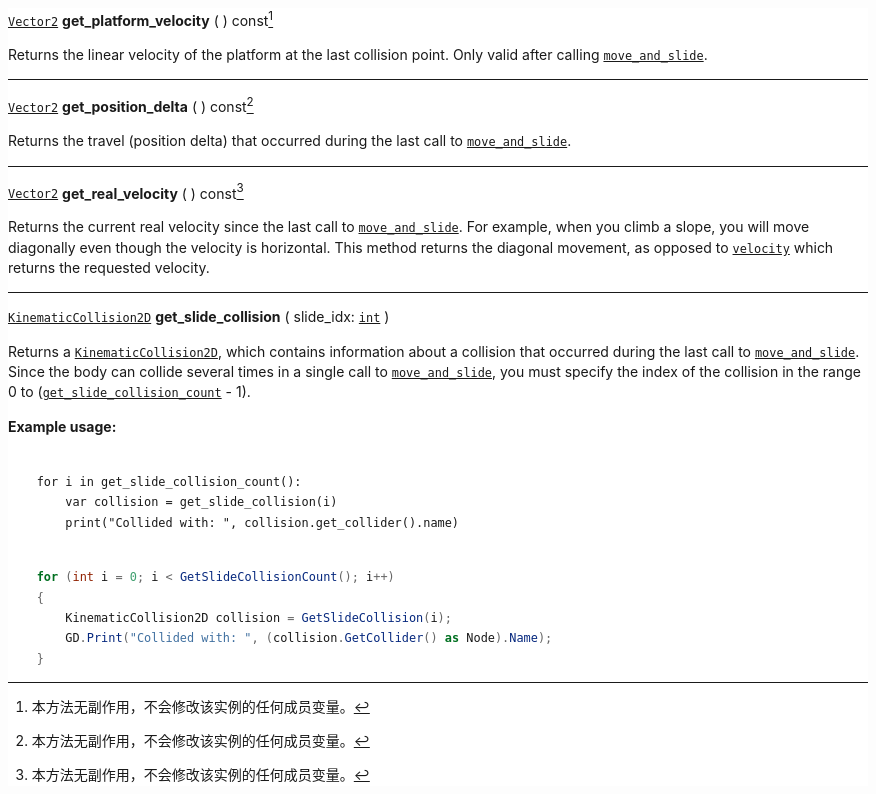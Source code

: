 [`Vector2`](class_vector2.md) **get_platform_velocity** ( ) const[^const]<div id="class_characterbody2d_method_get_platform_velocity"></div>

Returns the linear velocity of the platform at the last collision point. Only valid after calling [`move_and_slide`](class_characterbody2d.md#class_characterbody2d_method_move_and_slide).



---

<div id="_class_characterbody2d_method_get_position_delta"></div>

[`Vector2`](class_vector2.md) **get_position_delta** ( ) const[^const]<div id="class_characterbody2d_method_get_position_delta"></div>

Returns the travel (position delta) that occurred during the last call to [`move_and_slide`](class_characterbody2d.md#class_characterbody2d_method_move_and_slide).



---

<div id="_class_characterbody2d_method_get_real_velocity"></div>

[`Vector2`](class_vector2.md) **get_real_velocity** ( ) const[^const]<div id="class_characterbody2d_method_get_real_velocity"></div>

Returns the current real velocity since the last call to [`move_and_slide`](class_characterbody2d.md#class_characterbody2d_method_move_and_slide). For example, when you climb a slope, you will move diagonally even though the velocity is horizontal. This method returns the diagonal movement, as opposed to [`velocity`](class_characterbody2d.md#class_characterbody2d_property_velocity) which returns the requested velocity.



---

<div id="_class_characterbody2d_method_get_slide_collision"></div>

[`KinematicCollision2D`](class_kinematiccollision2d.md) **get_slide_collision** ( slide_idx: [`int`](class_int.md) )<div id="class_characterbody2d_method_get_slide_collision"></div>

Returns a [`KinematicCollision2D`](class_kinematiccollision2d.md), which contains information about a collision that occurred during the last call to [`move_and_slide`](class_characterbody2d.md#class_characterbody2d_method_move_and_slide). Since the body can collide several times in a single call to [`move_and_slide`](class_characterbody2d.md#class_characterbody2d_method_move_and_slide), you must specify the index of the collision in the range 0 to ([`get_slide_collision_count`](class_characterbody2d.md#class_characterbody2d_method_get_slide_collision_count) - 1).

 **Example usage:** 



```gdscript

    for i in get_slide_collision_count():
        var collision = get_slide_collision(i)
        print("Collided with: ", collision.get_collider().name)
```

```csharp

    for (int i = 0; i < GetSlideCollisionCount(); i++)
    {
        KinematicCollision2D collision = GetSlideCollision(i);
        GD.Print("Collided with: ", (collision.GetCollider() as Node).Name);
    }
```


[^virtual]: 本方法通常需要用户覆盖才能生效。
[^const]: 本方法无副作用，不会修改该实例的任何成员变量。
[^vararg]: 本方法除了能接受在此处描述的参数外，还能够继续接受任意数量的参数。
[^constructor]: 本方法用于构造某个类型。
[^static]: 调用本方法无需实例，可直接使用类名进行调用。
[^operator]: 本方法描述的是使用本类型作为左操作数的有效运算符。
[^bitfield]: 这个值是由下列位标志构成位掩码的整数。
[^void]: 无返回值。